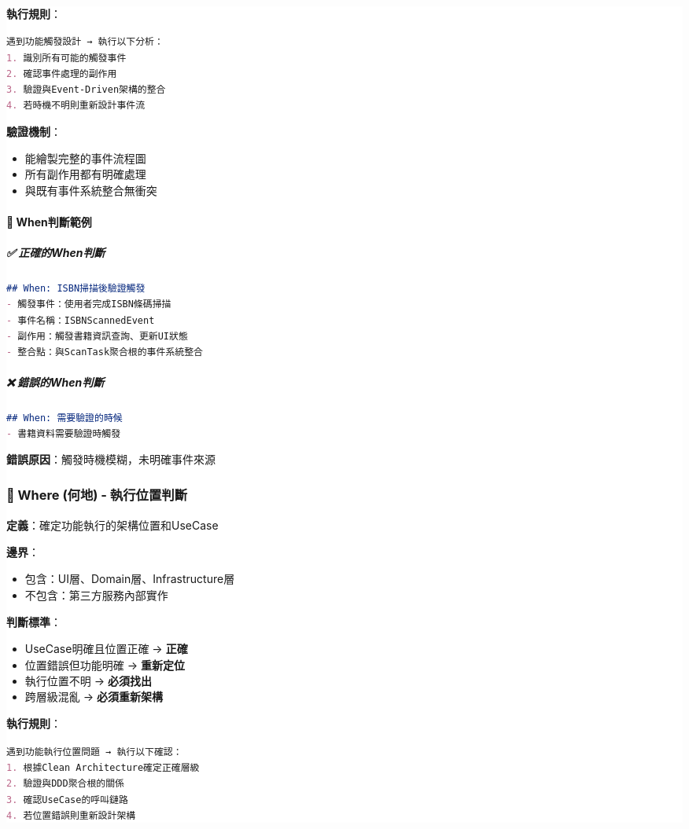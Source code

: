**執行規則**：
```markdown
遇到功能觸發設計 → 執行以下分析：
1. 識別所有可能的觸發事件
2. 確認事件處理的副作用
3. 驗證與Event-Driven架構的整合
4. 若時機不明則重新設計事件流
```

**驗證機制**：
- 能繪製完整的事件流程圖
- 所有副作用都有明確處理
- 與既有事件系統整合無衝突

#### 📝 When判斷範例

##### ✅ 正確的When判斷

```markdown
## When: ISBN掃描後驗證觸發
- 觸發事件：使用者完成ISBN條碼掃描
- 事件名稱：ISBNScannedEvent
- 副作用：觸發書籍資訊查詢、更新UI狀態
- 整合點：與ScanTask聚合根的事件系統整合
```

##### ❌ 錯誤的When判斷

```markdown
## When: 需要驗證的時候
- 書籍資料需要驗證時觸發
```
**錯誤原因**：觸發時機模糊，未明確事件來源

### 🔸 Where (何地) - 執行位置判斷

**定義**：確定功能執行的架構位置和UseCase

**邊界**：
- 包含：UI層、Domain層、Infrastructure層
- 不包含：第三方服務內部實作

**判斷標準**：
- UseCase明確且位置正確 → **正確**
- 位置錯誤但功能明確 → **重新定位**
- 執行位置不明 → **必須找出**
- 跨層級混亂 → **必須重新架構**

**執行規則**：
```markdown
遇到功能執行位置問題 → 執行以下確認：
1. 根據Clean Architecture確定正確層級
2. 驗證與DDD聚合根的關係
3. 確認UseCase的呼叫鏈路
4. 若位置錯誤則重新設計架構
```
